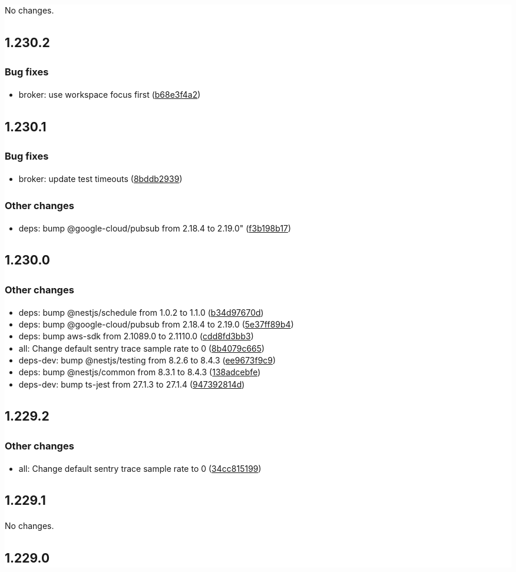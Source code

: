 No changes.

## 1.230.2

### Bug fixes

- broker: use workspace focus first ([b68e3f4a2](https://github.com/mozilla/fxa/commit/b68e3f4a2))

## 1.230.1

### Bug fixes

- broker: update test timeouts ([8bddb2939](https://github.com/mozilla/fxa/commit/8bddb2939))

### Other changes

- deps: bump @google-cloud/pubsub from 2.18.4 to 2.19.0" ([f3b198b17](https://github.com/mozilla/fxa/commit/f3b198b17))

## 1.230.0

### Other changes

- deps: bump @nestjs/schedule from 1.0.2 to 1.1.0 ([b34d97670d](https://github.com/mozilla/fxa/commit/b34d97670d))
- deps: bump @google-cloud/pubsub from 2.18.4 to 2.19.0 ([5e37ff89b4](https://github.com/mozilla/fxa/commit/5e37ff89b4))
- deps: bump aws-sdk from 2.1089.0 to 2.1110.0 ([cdd8fd3bb3](https://github.com/mozilla/fxa/commit/cdd8fd3bb3))
- all: Change default sentry trace sample rate to 0 ([8b4079c665](https://github.com/mozilla/fxa/commit/8b4079c665))
- deps-dev: bump @nestjs/testing from 8.2.6 to 8.4.3 ([ee9673f9c9](https://github.com/mozilla/fxa/commit/ee9673f9c9))
- deps: bump @nestjs/common from 8.3.1 to 8.4.3 ([138adcebfe](https://github.com/mozilla/fxa/commit/138adcebfe))
- deps-dev: bump ts-jest from 27.1.3 to 27.1.4 ([947392814d](https://github.com/mozilla/fxa/commit/947392814d))

## 1.229.2

### Other changes

- all: Change default sentry trace sample rate to 0 ([34cc815199](https://github.com/mozilla/fxa/commit/34cc815199))

## 1.229.1

No changes.

## 1.229.0
